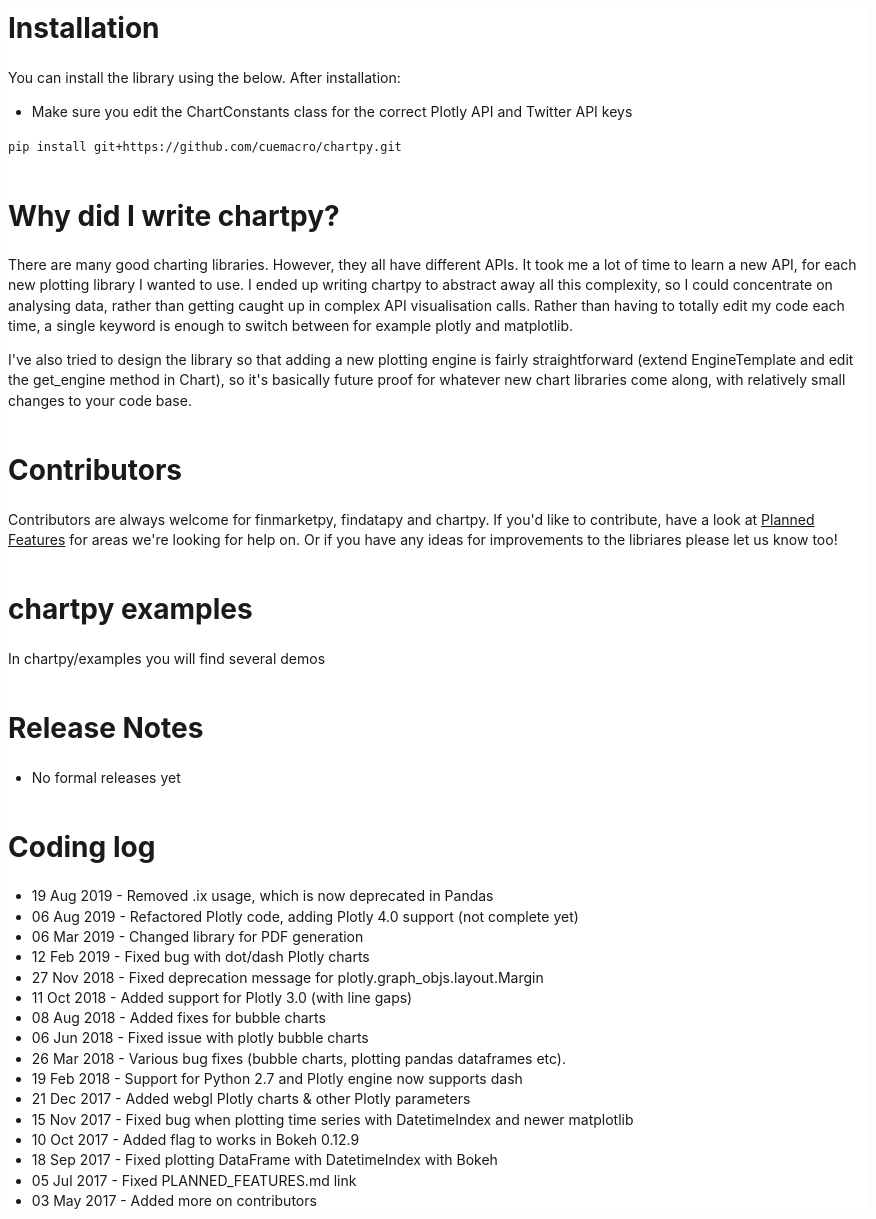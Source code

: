 
# Installation

You can install the library using the below. After installation:
* Make sure you edit the ChartConstants class for the correct Plotly API and Twitter API keys

```
pip install git+https://github.com/cuemacro/chartpy.git
```

# Why did I write chartpy?

There are many good charting libraries. However, they all have different APIs. It took me a lot of time to learn a new API,
for each new plotting library I wanted to use. I ended up writing chartpy to abstract away all this complexity, so I could
concentrate on analysing data, rather than getting caught up in complex API visualisation calls. Rather than
having to totally edit my code each time, a single keyword is enough to switch between for example plotly and matplotlib.

I've also tried to design the library so that adding a new plotting engine is fairly straightforward (extend EngineTemplate
and edit the get_engine method in Chart), so it's basically future proof for whatever new chart libraries come along, with
relatively small changes to your code base.

# Contributors

Contributors are always welcome for finmarketpy, findatapy and chartpy. If you'd like to contribute, have a look at
[Planned Features](https://github.com/cuemacro/finmarketpy/blob/master/PLANNED_FEATURES.md) for areas we're looking for help on. Or if you have any ideas for improvements
to the libriares please let us know too!

# chartpy examples

In chartpy/examples you will find several demos

# Release Notes

* No formal releases yet

# Coding log

* 19 Aug 2019 - Removed .ix usage, which is now deprecated in Pandas
* 06 Aug 2019 - Refactored Plotly code, adding Plotly 4.0 support (not complete yet)
* 06 Mar 2019 - Changed library for PDF generation
* 12 Feb 2019 - Fixed bug with dot/dash Plotly charts
* 27 Nov 2018 - Fixed deprecation message for plotly.graph_objs.layout.Margin
* 11 Oct 2018 - Added support for Plotly 3.0 (with line gaps)
* 08 Aug 2018 - Added fixes for bubble charts
* 06 Jun 2018 - Fixed issue with plotly bubble charts
* 26 Mar 2018 - Various bug fixes (bubble charts, plotting pandas dataframes etc).
* 19 Feb 2018 - Support for Python 2.7 and Plotly engine now supports dash
* 21 Dec 2017 - Added webgl Plotly charts & other Plotly parameters
* 15 Nov 2017 - Fixed bug when plotting time series with DatetimeIndex and newer matplotlib
* 10 Oct 2017 - Added flag to works in Bokeh 0.12.9
* 18 Sep 2017 - Fixed plotting DataFrame with DatetimeIndex with Bokeh
* 05 Jul 2017 - Fixed PLANNED_FEATURES.md link
* 03 May 2017 - Added more on contributors